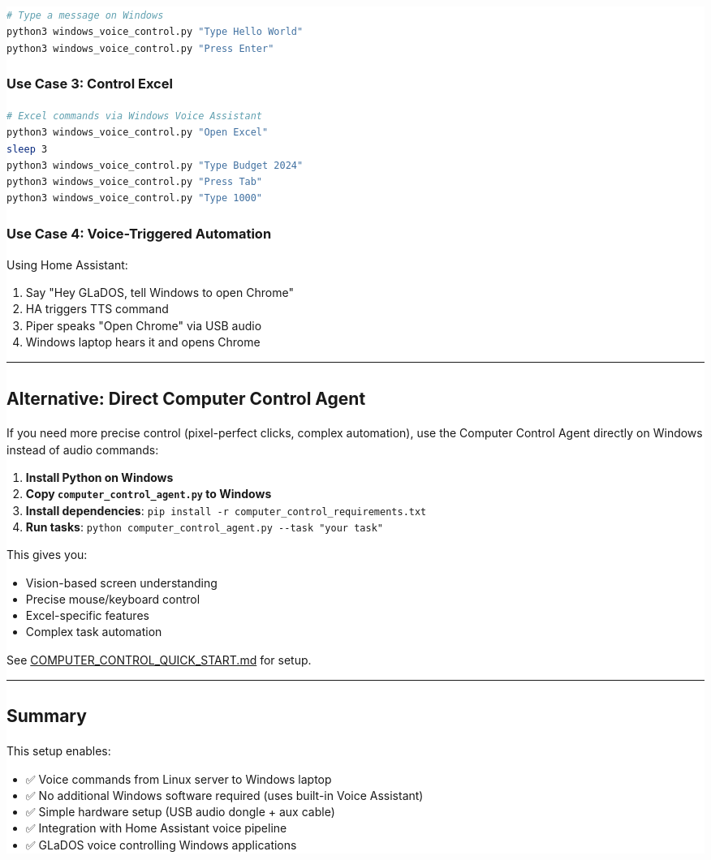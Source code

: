 ```bash
# Type a message on Windows
python3 windows_voice_control.py "Type Hello World"
python3 windows_voice_control.py "Press Enter"
```

### Use Case 3: Control Excel

```bash
# Excel commands via Windows Voice Assistant
python3 windows_voice_control.py "Open Excel"
sleep 3
python3 windows_voice_control.py "Type Budget 2024"
python3 windows_voice_control.py "Press Tab"
python3 windows_voice_control.py "Type 1000"
```

### Use Case 4: Voice-Triggered Automation

Using Home Assistant:
1. Say "Hey GLaDOS, tell Windows to open Chrome"
2. HA triggers TTS command
3. Piper speaks "Open Chrome" via USB audio
4. Windows laptop hears it and opens Chrome

---

## Alternative: Direct Computer Control Agent

If you need more precise control (pixel-perfect clicks, complex automation), use the Computer Control Agent directly on Windows instead of audio commands:

1. **Install Python on Windows**
2. **Copy `computer_control_agent.py` to Windows**
3. **Install dependencies**: `pip install -r computer_control_requirements.txt`
4. **Run tasks**: `python computer_control_agent.py --task "your task"`

This gives you:
- Vision-based screen understanding
- Precise mouse/keyboard control
- Excel-specific features
- Complex task automation

See [COMPUTER_CONTROL_QUICK_START.md](COMPUTER_CONTROL_QUICK_START.md) for setup.

---

## Summary

This setup enables:
- ✅ Voice commands from Linux server to Windows laptop
- ✅ No additional Windows software required (uses built-in Voice Assistant)
- ✅ Simple hardware setup (USB audio dongle + aux cable)
- ✅ Integration with Home Assistant voice pipeline
- ✅ GLaDOS voice controlling Windows applications
